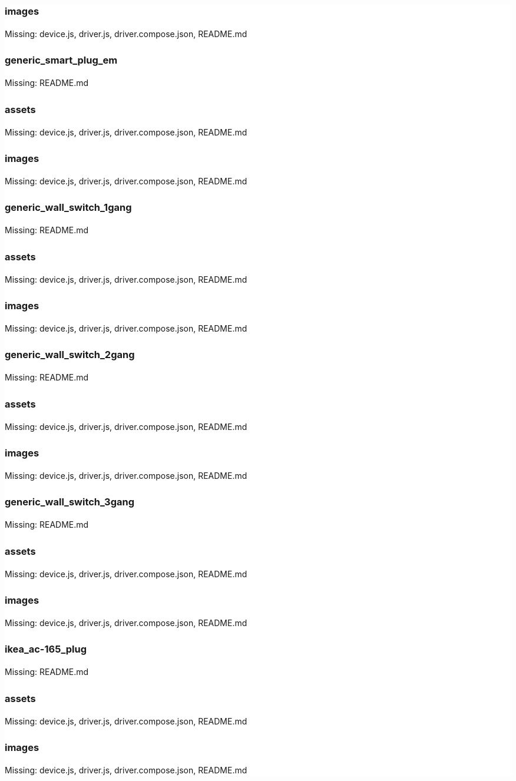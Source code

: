 ### images
Missing: device.js, driver.js, driver.compose.json, README.md

### generic_smart_plug_em
Missing: README.md

### assets
Missing: device.js, driver.js, driver.compose.json, README.md

### images
Missing: device.js, driver.js, driver.compose.json, README.md

### generic_wall_switch_1gang
Missing: README.md

### assets
Missing: device.js, driver.js, driver.compose.json, README.md

### images
Missing: device.js, driver.js, driver.compose.json, README.md

### generic_wall_switch_2gang
Missing: README.md

### assets
Missing: device.js, driver.js, driver.compose.json, README.md

### images
Missing: device.js, driver.js, driver.compose.json, README.md

### generic_wall_switch_3gang
Missing: README.md

### assets
Missing: device.js, driver.js, driver.compose.json, README.md

### images
Missing: device.js, driver.js, driver.compose.json, README.md

### ikea_ac-165_plug
Missing: README.md

### assets
Missing: device.js, driver.js, driver.compose.json, README.md

### images
Missing: device.js, driver.js, driver.compose.json, README.md
